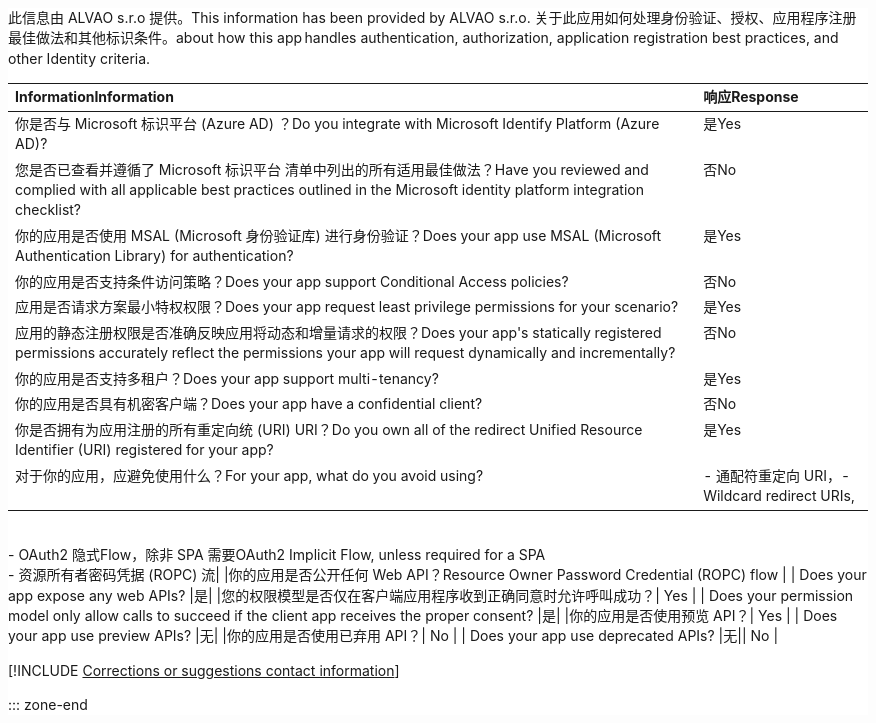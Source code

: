 <span data-ttu-id="5b3c7-167">此信息由 ALVAO s.r.o 提供。</span><span class="sxs-lookup"><span data-stu-id="5b3c7-167">This information has been provided by ALVAO s.r.o.</span></span> <span data-ttu-id="5b3c7-168">关于此应用如何处理身份验证、授权、应用程序注册最佳做法和其他标识条件。</span><span class="sxs-lookup"><span data-stu-id="5b3c7-168">about how this app handles authentication, authorization, application registration best practices, and other Identity criteria.</span></span>

| <span data-ttu-id="5b3c7-169">**Information**</span><span class="sxs-lookup"><span data-stu-id="5b3c7-169">**Information**</span></span> | <span data-ttu-id="5b3c7-170">**响应**</span><span class="sxs-lookup"><span data-stu-id="5b3c7-170">**Response**</span></span> |
|:----------------|:-------------|
| <span data-ttu-id="5b3c7-171">你是否与 Microsoft 标识平台 (Azure AD) ？</span><span class="sxs-lookup"><span data-stu-id="5b3c7-171">Do you integrate with Microsoft Identify Platform (Azure AD)?</span></span>  | <span data-ttu-id="5b3c7-172">是</span><span class="sxs-lookup"><span data-stu-id="5b3c7-172">Yes</span></span> |
| <span data-ttu-id="5b3c7-173">您是否已查看并遵循了 Microsoft 标识平台 清单中列出的所有适用最佳做法？</span><span class="sxs-lookup"><span data-stu-id="5b3c7-173">Have you reviewed and complied with all applicable best practices outlined in the Microsoft identity platform integration checklist?</span></span>  | <span data-ttu-id="5b3c7-174">否</span><span class="sxs-lookup"><span data-stu-id="5b3c7-174">No</span></span> |
| <span data-ttu-id="5b3c7-175">你的应用是否使用 MSAL (Microsoft 身份验证库) 进行身份验证？</span><span class="sxs-lookup"><span data-stu-id="5b3c7-175">Does your app use MSAL (Microsoft Authentication Library) for authentication?</span></span> | <span data-ttu-id="5b3c7-176">是</span><span class="sxs-lookup"><span data-stu-id="5b3c7-176">Yes</span></span> |
| <span data-ttu-id="5b3c7-177">你的应用是否支持条件访问策略？</span><span class="sxs-lookup"><span data-stu-id="5b3c7-177">Does your app support Conditional Access policies?</span></span> | <span data-ttu-id="5b3c7-178">否</span><span class="sxs-lookup"><span data-stu-id="5b3c7-178">No</span></span> |
| <span data-ttu-id="5b3c7-179">应用是否请求方案最小特权权限？</span><span class="sxs-lookup"><span data-stu-id="5b3c7-179">Does your app request least privilege permissions for your scenario?</span></span> | <span data-ttu-id="5b3c7-180">是</span><span class="sxs-lookup"><span data-stu-id="5b3c7-180">Yes</span></span> |
| <span data-ttu-id="5b3c7-181">应用的静态注册权限是否准确反映应用将动态和增量请求的权限？</span><span class="sxs-lookup"><span data-stu-id="5b3c7-181">Does your app's statically registered permissions accurately reflect the permissions your app will request dynamically and incrementally?</span></span> | <span data-ttu-id="5b3c7-182">否</span><span class="sxs-lookup"><span data-stu-id="5b3c7-182">No</span></span> |
| <span data-ttu-id="5b3c7-183">你的应用是否支持多租户？</span><span class="sxs-lookup"><span data-stu-id="5b3c7-183">Does your app support multi-tenancy?</span></span> | <span data-ttu-id="5b3c7-184">是</span><span class="sxs-lookup"><span data-stu-id="5b3c7-184">Yes</span></span> |
| <span data-ttu-id="5b3c7-185">你的应用是否具有机密客户端？</span><span class="sxs-lookup"><span data-stu-id="5b3c7-185">Does your app have a confidential client?</span></span> | <span data-ttu-id="5b3c7-186">否</span><span class="sxs-lookup"><span data-stu-id="5b3c7-186">No</span></span> |
| <span data-ttu-id="5b3c7-187">你是否拥有为应用注册的所有重定向统 (URI) URI？</span><span class="sxs-lookup"><span data-stu-id="5b3c7-187">Do you own all of the redirect Unified Resource Identifier (URI) registered for your app?</span></span> | <span data-ttu-id="5b3c7-188">是</span><span class="sxs-lookup"><span data-stu-id="5b3c7-188">Yes</span></span> |
| <span data-ttu-id="5b3c7-189">对于你的应用，应避免使用什么？</span><span class="sxs-lookup"><span data-stu-id="5b3c7-189">For your app, what do you avoid using?</span></span> | <span data-ttu-id="5b3c7-190">- 通配符重定向 URI，</span><span class="sxs-lookup"><span data-stu-id="5b3c7-190">- Wildcard redirect URIs,</span></span>
<br />
- <span data-ttu-id="5b3c7-191">OAuth2 隐式Flow，除非 SPA 需要</span><span class="sxs-lookup"><span data-stu-id="5b3c7-191">OAuth2 Implicit Flow, unless required for a SPA</span></span>
<br />
- <span data-ttu-id="5b3c7-192">资源所有者密码凭据 (ROPC) 流| |你的应用是否公开任何 Web API？</span><span class="sxs-lookup"><span data-stu-id="5b3c7-192">Resource Owner Password Credential (ROPC) flow | | Does your app expose any web APIs?</span></span> <span data-ttu-id="5b3c7-193">|是| |您的权限模型是否仅在客户端应用程序收到正确同意时允许呼叫成功？</span><span class="sxs-lookup"><span data-stu-id="5b3c7-193">| Yes | | Does your permission model only allow calls to succeed if the client app receives the proper consent?</span></span> <span data-ttu-id="5b3c7-194">|是| |你的应用是否使用预览 API？</span><span class="sxs-lookup"><span data-stu-id="5b3c7-194">| Yes | | Does your app use preview APIs?</span></span> <span data-ttu-id="5b3c7-195">|无| |你的应用是否使用已弃用 API？</span><span class="sxs-lookup"><span data-stu-id="5b3c7-195">| No | | Does your app use deprecated APIs?</span></span> <span data-ttu-id="5b3c7-196">|无|</span><span class="sxs-lookup"><span data-stu-id="5b3c7-196">| No |</span></span>

[!INCLUDE [Corrections or suggestions contact information](../includes/corrections-or-suggestions.md)]

::: zone-end
